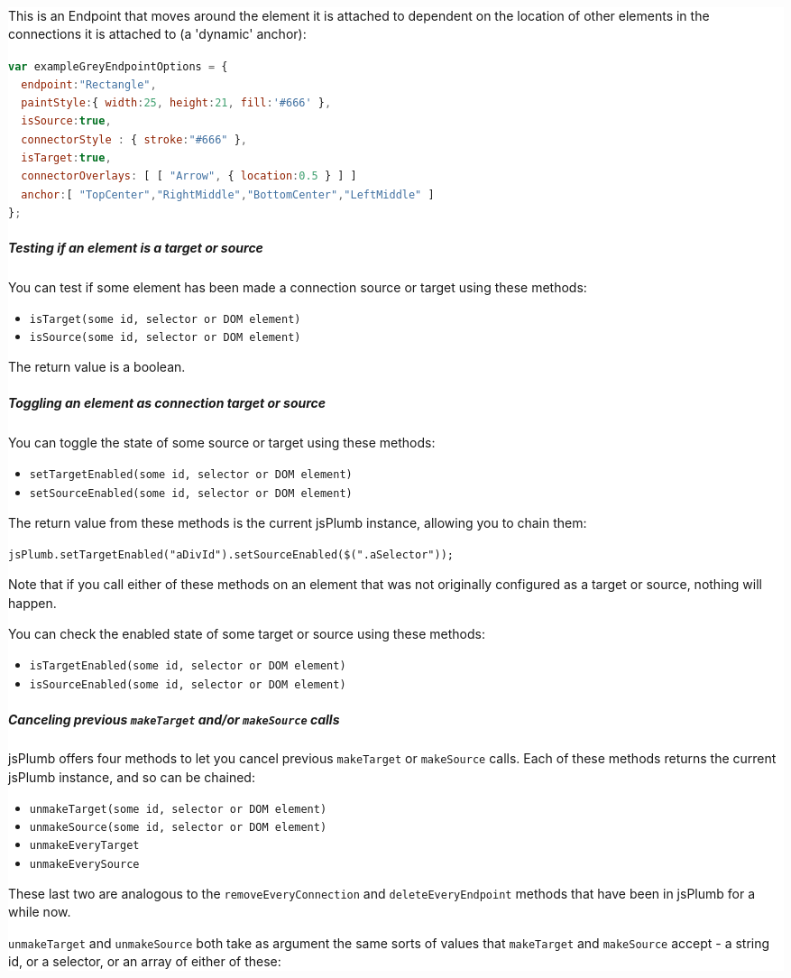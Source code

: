 This is an Endpoint that moves around the element it is attached to dependent on the location of other elements in the connections it is attached to (a 'dynamic' anchor):

```javascript
var exampleGreyEndpointOptions = {
  endpoint:"Rectangle",
  paintStyle:{ width:25, height:21, fill:'#666' },
  isSource:true,
  connectorStyle : { stroke:"#666" },
  isTarget:true,
  connectorOverlays: [ [ "Arrow", { location:0.5 } ] ]
  anchor:[ "TopCenter","RightMiddle","BottomCenter","LeftMiddle" ]
};
```

##### Testing if an element is a target or source
You can test if some element has been made a connection source or target using these methods:

- `isTarget(some id, selector or DOM element)`
- `isSource(some id, selector or DOM element)`

The return value is a boolean.

##### Toggling an element as connection target or source
You can toggle the state of some source or target using these methods:

- `setTargetEnabled(some id, selector or DOM element)`
- `setSourceEnabled(some id, selector or DOM element)`

The return value from these methods is the current jsPlumb instance, allowing you to chain them:

`jsPlumb.setTargetEnabled("aDivId").setSourceEnabled($(".aSelector"));`

Note that if you call either of these methods on an element that was not originally configured as a target or source, nothing will happen.

You can check the enabled state of some target or source using these methods:

- `isTargetEnabled(some id, selector or DOM element)`
- `isSourceEnabled(some id, selector or DOM element)`

##### Canceling previous `makeTarget` and/or `makeSource` calls

jsPlumb offers four methods to let you cancel previous `makeTarget` or `makeSource` calls. Each of these methods returns the current jsPlumb instance, and so can be chained:

- `unmakeTarget(some id, selector or DOM element)`
- `unmakeSource(some id, selector or DOM element)`
- `unmakeEveryTarget`
- `unmakeEverySource`

These last two are analogous to the `removeEveryConnection` and `deleteEveryEndpoint` methods that have been in jsPlumb for a while now.

`unmakeTarget` and `unmakeSource` both take as argument the same sorts of values that `makeTarget` and `makeSource` accept - a string id, or a selector, or an array of either of these:
